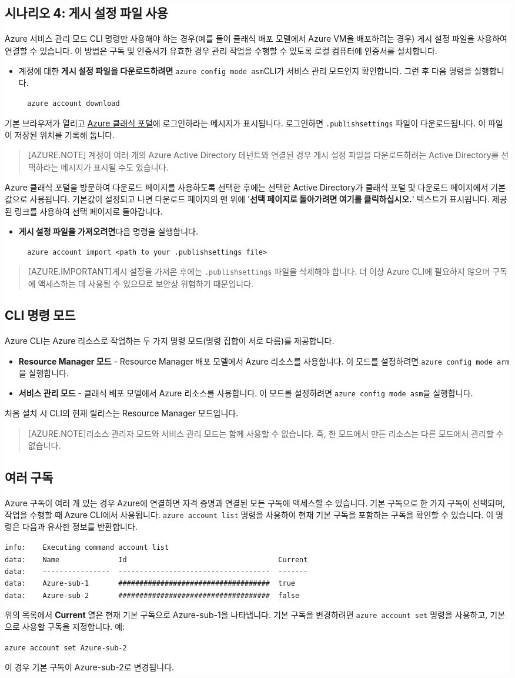 ## <a name="scenario-4:-use-a-publish-settings-file"></a>시나리오 4: 게시 설정 파일 사용

Azure 서비스 관리 모드 CLI 명령만 사용해야 하는 경우(예를 들어 클래식 배포 모델에서 Azure VM을 배포하려는 경우) 게시 설정 파일을 사용하여 연결할 수 있습니다. 이 방법은 구독 및 인증서가 유효한 경우 관리 작업을 수행할 수 있도록 로컬 컴퓨터에 인증서를 설치합니다. 

* 계정에 대한 **게시 설정 파일을 다운로드하려면** `azure config mode asm`CLI가 서비스 관리 모드인지 확인합니다. 그런 후 다음 명령을 실행합니다.

        azure account download

기본 브라우저가 열리고 [Azure 클래식 포털](https://manage.windowsazure.com)에 로그인하라는 메시지가 표시됩니다. 로그인하면 `.publishsettings` 파일이 다운로드됩니다. 이 파일이 저장된 위치를 기록해 둡니다.

>[AZURE.NOTE] 계정이 여러 개의 Azure Active Directory 테넌트와 연결된 경우 게시 설정 파일을 다운로드하려는 Active Directory를 선택하라는 메시지가 표시될 수도 있습니다.

Azure 클래식 포털을 방문하여 다운로드 페이지를 사용하도록 선택한 후에는 선택한 Active Directory가 클래식 포털 및 다운로드 페이지에서 기본값으로 사용됩니다. 기본값이 설정되고 나면 다운로드 페이지의 맨 위에 '__선택 페이지로 돌아가려면 여기를 클릭하십시오.__' 텍스트가 표시됩니다. 제공된 링크를 사용하여 선택 페이지로 돌아갑니다.

* **게시 설정 파일을 가져오려면**다음 명령을 실행합니다.

        azure account import <path to your .publishsettings file>

>[AZURE.IMPORTANT]게시 설정을 가져온 후에는 `.publishsettings` 파일을 삭제해야 합니다. 더 이상 Azure CLI에 필요하지 않으며 구독에 액세스하는 데 사용될 수 있으므로 보안상 위험하기 때문입니다.

## <a name="cli-command-modes"></a>CLI 명령 모드

Azure CLI는 Azure 리소스로 작업하는 두 가지 명령 모드(명령 집합이 서로 다름)를 제공합니다.

* **Resource Manager 모드** - Resource Manager 배포 모델에서 Azure 리소스를 사용합니다. 이 모드를 설정하려면 `azure config mode arm`을 실행합니다.

* **서비스 관리 모드** - 클래식 배포 모델에서 Azure 리소스를 사용합니다. 이 모드를 설정하려면 `azure config mode asm`을 실행합니다.

처음 설치 시 CLI의 현재 릴리스는 Resource Manager 모드입니다.

>[AZURE.NOTE]리소스 관리자 모드와 서비스 관리 모드는 함께 사용할 수 없습니다. 즉, 한 모드에서 만든 리소스는 다른 모드에서 관리할 수 없습니다.

## <a name="multiple-subscriptions"></a>여러 구독

Azure 구독이 여러 개 있는 경우 Azure에 연결하면 자격 증명과 연결된 모든 구독에 액세스할 수 있습니다. 기본 구독으로 한 가지 구독이 선택되며,  작업을 수행할 때 Azure CLI에서 사용됩니다. `azure account list` 명령을 사용하여 현재 기본 구독을 포함하는 구독을 확인할 수 있습니다. 이 명령은 다음과 유사한 정보를 반환합니다.

    info:    Executing command account list
    data:    Name              Id                                    Current
    data:    ----------------  ------------------------------------  -------
    data:    Azure-sub-1       ####################################  true
    data:    Azure-sub-2       ####################################  false

위의 목록에서 **Current** 열은 현재 기본 구독으로 Azure-sub-1을 나타냅니다. 기본 구독을 변경하려면 `azure account set` 명령을 사용하고, 기본으로 사용할 구독을 지정합니다. 예:

    azure account set Azure-sub-2

이 경우 기본 구독이 Azure-sub-2로 변경됩니다.
